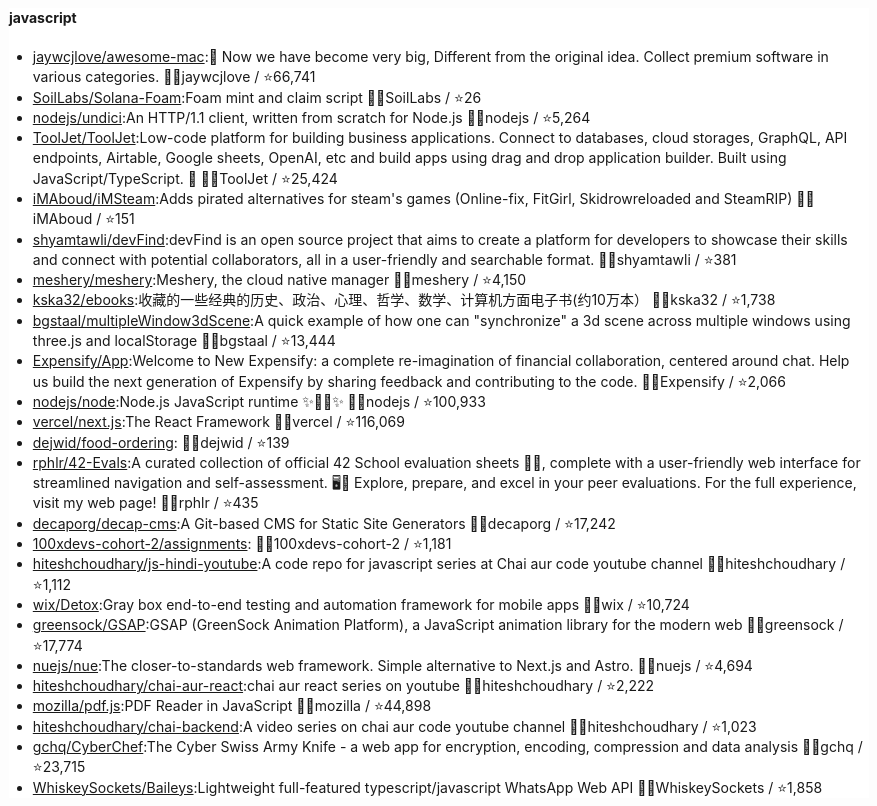 #### javascript
* [jaywcjlove/awesome-mac](https://github.com/jaywcjlove/awesome-mac): Now we have become very big, Different from the original idea. Collect premium software in various categories. 🧑‍💻jaywcjlove / ⭐66,741
* [SoilLabs/Solana-Foam](https://github.com/SoilLabs/Solana-Foam):Foam mint and claim script 🧑‍💻SoilLabs / ⭐26
* [nodejs/undici](https://github.com/nodejs/undici):An HTTP/1.1 client, written from scratch for Node.js 🧑‍💻nodejs / ⭐5,264
* [ToolJet/ToolJet](https://github.com/ToolJet/ToolJet):Low-code platform for building business applications. Connect to databases, cloud storages, GraphQL, API endpoints, Airtable, Google sheets, OpenAI, etc and build apps using drag and drop application builder. Built using JavaScript/TypeScript. 🚀 🧑‍💻ToolJet / ⭐25,424
* [iMAboud/iMSteam](https://github.com/iMAboud/iMSteam):Adds pirated alternatives for steam's games (Online-fix, FitGirl, Skidrowreloaded and SteamRIP) 🧑‍💻iMAboud / ⭐151
* [shyamtawli/devFind](https://github.com/shyamtawli/devFind):devFind is an open source project that aims to create a platform for developers to showcase their skills and connect with potential collaborators, all in a user-friendly and searchable format. 🧑‍💻shyamtawli / ⭐381
* [meshery/meshery](https://github.com/meshery/meshery):Meshery, the cloud native manager 🧑‍💻meshery / ⭐4,150
* [kska32/ebooks](https://github.com/kska32/ebooks):收藏的一些经典的历史、政治、心理、哲学、数学、计算机方面电子书(约10万本） 🧑‍💻kska32 / ⭐1,738
* [bgstaal/multipleWindow3dScene](https://github.com/bgstaal/multipleWindow3dScene):A quick example of how one can "synchronize" a 3d scene across multiple windows using three.js and localStorage 🧑‍💻bgstaal / ⭐13,444
* [Expensify/App](https://github.com/Expensify/App):Welcome to New Expensify: a complete re-imagination of financial collaboration, centered around chat. Help us build the next generation of Expensify by sharing feedback and contributing to the code. 🧑‍💻Expensify / ⭐2,066
* [nodejs/node](https://github.com/nodejs/node):Node.js JavaScript runtime ✨🐢🚀✨ 🧑‍💻nodejs / ⭐100,933
* [vercel/next.js](https://github.com/vercel/next.js):The React Framework 🧑‍💻vercel / ⭐116,069
* [dejwid/food-ordering](https://github.com/dejwid/food-ordering): 🧑‍💻dejwid / ⭐139
* [rphlr/42-Evals](https://github.com/rphlr/42-Evals):A curated collection of official 42 School evaluation sheets 📄✅, complete with a user-friendly web interface for streamlined navigation and self-assessment. 🖥️🚀 Explore, prepare, and excel in your peer evaluations. For the full experience, visit my web page! 🧑‍💻rphlr / ⭐435
* [decaporg/decap-cms](https://github.com/decaporg/decap-cms):A Git-based CMS for Static Site Generators 🧑‍💻decaporg / ⭐17,242
* [100xdevs-cohort-2/assignments](https://github.com/100xdevs-cohort-2/assignments): 🧑‍💻100xdevs-cohort-2 / ⭐1,181
* [hiteshchoudhary/js-hindi-youtube](https://github.com/hiteshchoudhary/js-hindi-youtube):A code repo for javascript series at Chai aur code youtube channel 🧑‍💻hiteshchoudhary / ⭐1,112
* [wix/Detox](https://github.com/wix/Detox):Gray box end-to-end testing and automation framework for mobile apps 🧑‍💻wix / ⭐10,724
* [greensock/GSAP](https://github.com/greensock/GSAP):GSAP (GreenSock Animation Platform), a JavaScript animation library for the modern web 🧑‍💻greensock / ⭐17,774
* [nuejs/nue](https://github.com/nuejs/nue):The closer-to-standards web framework. Simple alternative to Next.js and Astro. 🧑‍💻nuejs / ⭐4,694
* [hiteshchoudhary/chai-aur-react](https://github.com/hiteshchoudhary/chai-aur-react):chai aur react series on youtube 🧑‍💻hiteshchoudhary / ⭐2,222
* [mozilla/pdf.js](https://github.com/mozilla/pdf.js):PDF Reader in JavaScript 🧑‍💻mozilla / ⭐44,898
* [hiteshchoudhary/chai-backend](https://github.com/hiteshchoudhary/chai-backend):A video series on chai aur code youtube channel 🧑‍💻hiteshchoudhary / ⭐1,023
* [gchq/CyberChef](https://github.com/gchq/CyberChef):The Cyber Swiss Army Knife - a web app for encryption, encoding, compression and data analysis 🧑‍💻gchq / ⭐23,715
* [WhiskeySockets/Baileys](https://github.com/WhiskeySockets/Baileys):Lightweight full-featured typescript/javascript WhatsApp Web API 🧑‍💻WhiskeySockets / ⭐1,858
